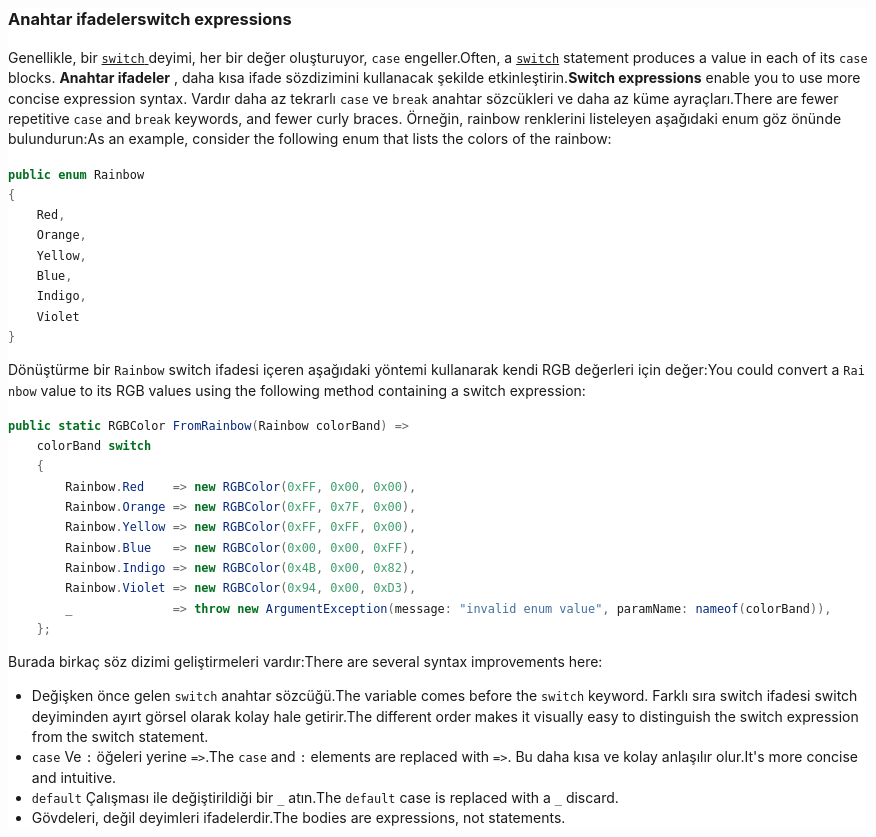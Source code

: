 ### <a name="switch-expressions"></a><span data-ttu-id="ba248-134">Anahtar ifadeler</span><span class="sxs-lookup"><span data-stu-id="ba248-134">switch expressions</span></span>

<span data-ttu-id="ba248-135">Genellikle, bir [ `switch` ](../language-reference/keywords/switch.md) deyimi, her bir değer oluşturuyor, `case` engeller.</span><span class="sxs-lookup"><span data-stu-id="ba248-135">Often, a [`switch`](../language-reference/keywords/switch.md) statement produces a value in each of its `case` blocks.</span></span> <span data-ttu-id="ba248-136">**Anahtar ifadeler** , daha kısa ifade sözdizimini kullanacak şekilde etkinleştirin.</span><span class="sxs-lookup"><span data-stu-id="ba248-136">**Switch expressions** enable you to use more concise expression syntax.</span></span> <span data-ttu-id="ba248-137">Vardır daha az tekrarlı `case` ve `break` anahtar sözcükleri ve daha az küme ayraçları.</span><span class="sxs-lookup"><span data-stu-id="ba248-137">There are fewer repetitive `case` and `break` keywords, and fewer curly braces.</span></span>  <span data-ttu-id="ba248-138">Örneğin, rainbow renklerini listeleyen aşağıdaki enum göz önünde bulundurun:</span><span class="sxs-lookup"><span data-stu-id="ba248-138">As an example, consider the following enum that lists the colors of the rainbow:</span></span>

```csharp
public enum Rainbow
{
    Red,
    Orange,
    Yellow,
    Blue,
    Indigo,
    Violet
}
```

<span data-ttu-id="ba248-139">Dönüştürme bir `Rainbow` switch ifadesi içeren aşağıdaki yöntemi kullanarak kendi RGB değerleri için değer:</span><span class="sxs-lookup"><span data-stu-id="ba248-139">You could convert a `Rainbow` value to its RGB values using the following method containing a switch expression:</span></span>

```csharp
public static RGBColor FromRainbow(Rainbow colorBand) =>
    colorBand switch
    {
        Rainbow.Red    => new RGBColor(0xFF, 0x00, 0x00),
        Rainbow.Orange => new RGBColor(0xFF, 0x7F, 0x00),
        Rainbow.Yellow => new RGBColor(0xFF, 0xFF, 0x00),
        Rainbow.Blue   => new RGBColor(0x00, 0x00, 0xFF),
        Rainbow.Indigo => new RGBColor(0x4B, 0x00, 0x82),
        Rainbow.Violet => new RGBColor(0x94, 0x00, 0xD3),
        _              => throw new ArgumentException(message: "invalid enum value", paramName: nameof(colorBand)),
    };
```

<span data-ttu-id="ba248-140">Burada birkaç söz dizimi geliştirmeleri vardır:</span><span class="sxs-lookup"><span data-stu-id="ba248-140">There are several syntax improvements here:</span></span>

- <span data-ttu-id="ba248-141">Değişken önce gelen `switch` anahtar sözcüğü.</span><span class="sxs-lookup"><span data-stu-id="ba248-141">The variable comes before the `switch` keyword.</span></span> <span data-ttu-id="ba248-142">Farklı sıra switch ifadesi switch deyiminden ayırt görsel olarak kolay hale getirir.</span><span class="sxs-lookup"><span data-stu-id="ba248-142">The different order makes it visually easy to distinguish the switch expression from the switch statement.</span></span>
- <span data-ttu-id="ba248-143">`case` Ve `:` öğeleri yerine `=>`.</span><span class="sxs-lookup"><span data-stu-id="ba248-143">The `case` and `:` elements are replaced with `=>`.</span></span> <span data-ttu-id="ba248-144">Bu daha kısa ve kolay anlaşılır olur.</span><span class="sxs-lookup"><span data-stu-id="ba248-144">It's more concise and intuitive.</span></span>
- <span data-ttu-id="ba248-145">`default` Çalışması ile değiştirildiği bir `_` atın.</span><span class="sxs-lookup"><span data-stu-id="ba248-145">The `default` case is replaced with a `_` discard.</span></span>
- <span data-ttu-id="ba248-146">Gövdeleri, değil deyimleri ifadelerdir.</span><span class="sxs-lookup"><span data-stu-id="ba248-146">The bodies are expressions, not statements.</span></span>
